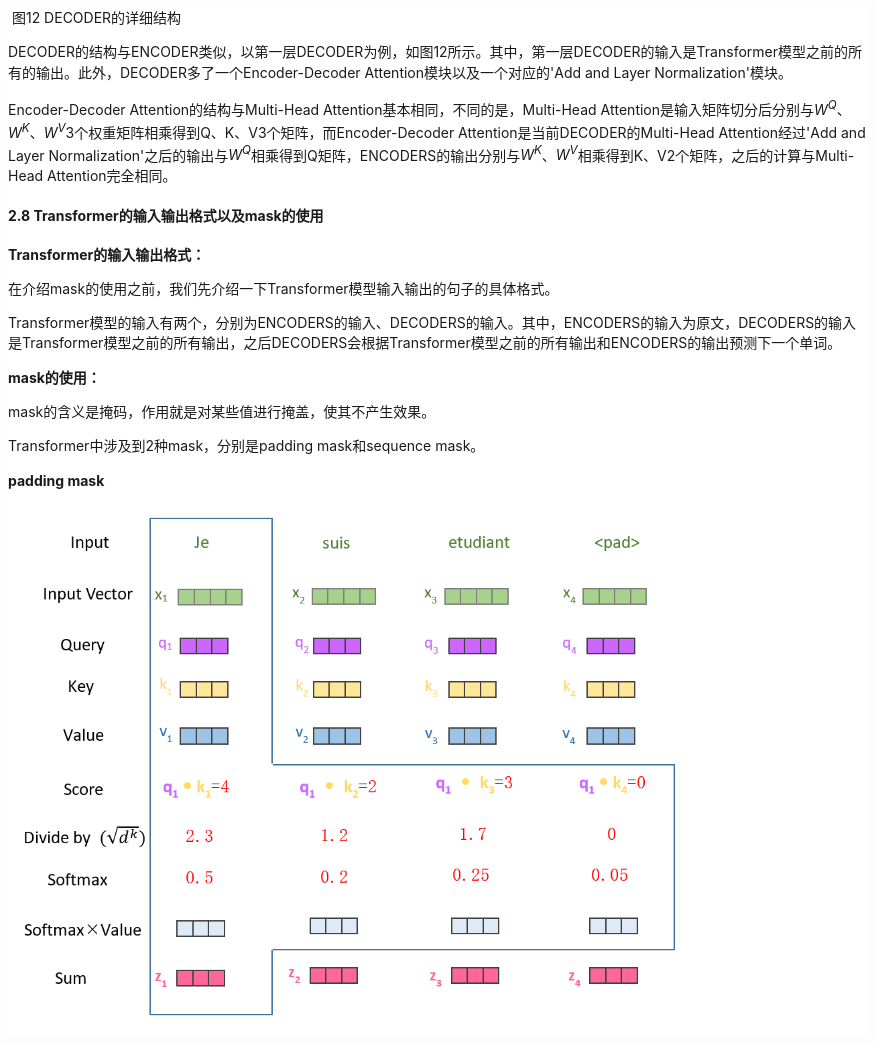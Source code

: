 ​                                                                         图12 DECODER的详细结构

DECODER的结构与ENCODER类似，以第一层DECODER为例，如图12所示。其中，第一层DECODER的输入是Transformer模型之前的所有的输出。此外，DECODER多了一个Encoder-Decoder Attention模块以及一个对应的'Add and Layer Normalization'模块。

Encoder-Decoder Attention的结构与Multi-Head Attention基本相同，不同的是，Multi-Head Attention是输入矩阵切分后分别与$W^Q$、$W^K$、$W^V$3个权重矩阵相乘得到Q、K、V3个矩阵，而Encoder-Decoder Attention是当前DECODER的Multi-Head Attention经过'Add and Layer Normalization'之后的输出与$W^Q$相乘得到Q矩阵，ENCODERS的输出分别与$W^K$、$W^V$相乘得到K、V2个矩阵，之后的计算与Multi-Head Attention完全相同。

#### 2.8 Transformer的输入输出格式以及mask的使用

**Transformer的输入输出格式：**

在介绍mask的使用之前，我们先介绍一下Transformer模型输入输出的句子的具体格式。

Transformer模型的输入有两个，分别为ENCODERS的输入、DECODERS的输入。其中，ENCODERS的输入为原文，DECODERS的输入是Transformer模型之前的所有输出，之后DECODERS会根据Transformer模型之前的所有输出和ENCODERS的输出预测下一个单词。

**mask的使用：**

mask的含义是掩码，作用就是对某些值进行掩盖，使其不产生效果。

Transformer中涉及到2种mask，分别是padding mask和sequence mask。

**padding mask**

<img src="Transformer.assets/pad1.PNG" alt="pad1" style="zoom: 67%;" />

